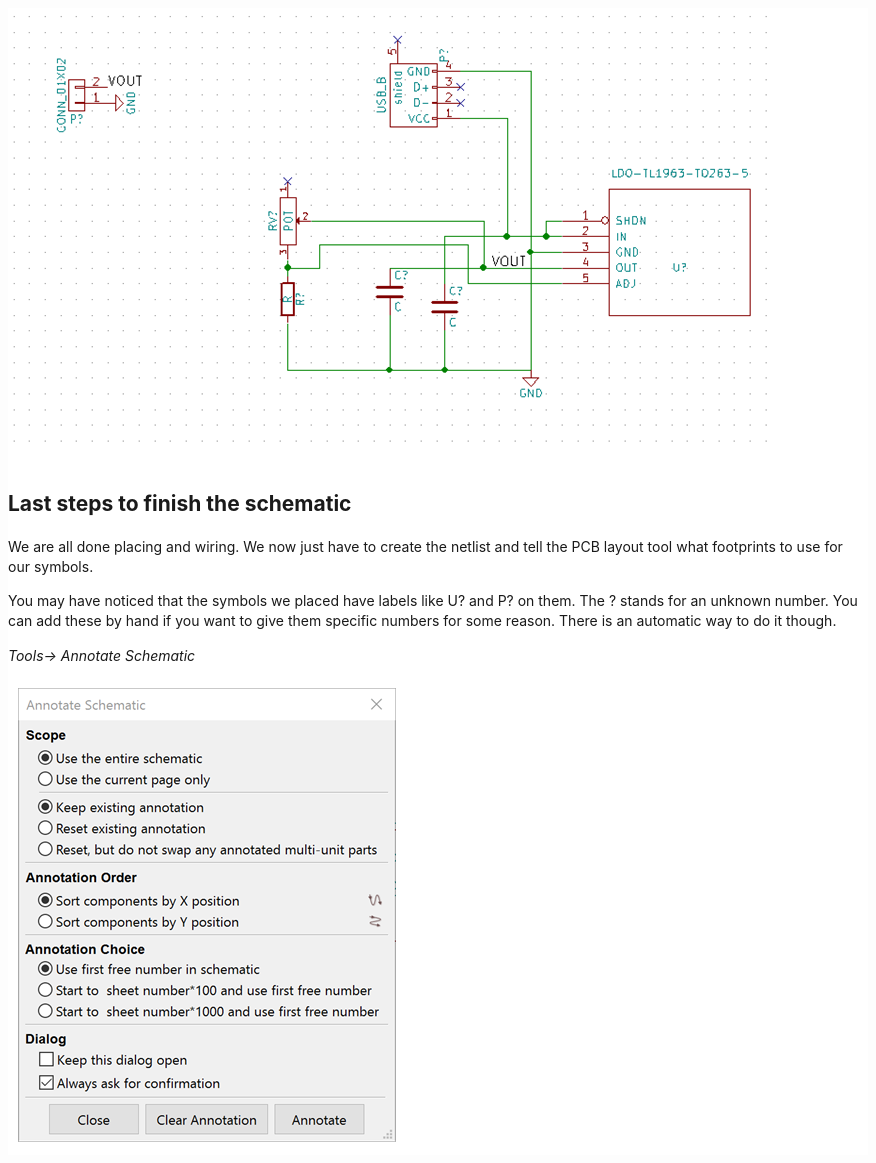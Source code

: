 ![Schematic](schematic4.PNG)
 
## Last steps to finish the schematic
We are all done placing and wiring. We now just have to create the netlist and tell the PCB layout tool what footprints to use for our symbols. 

You may have noticed that the symbols we placed have labels like U? and P? on them. The ? stands for an unknown number. You can add these by hand if you want to give them specific numbers for some reason. There is an automatic way to do it though.

*Tools-> Annotate Schematic*

![Annotate](annotate.PNG)
 